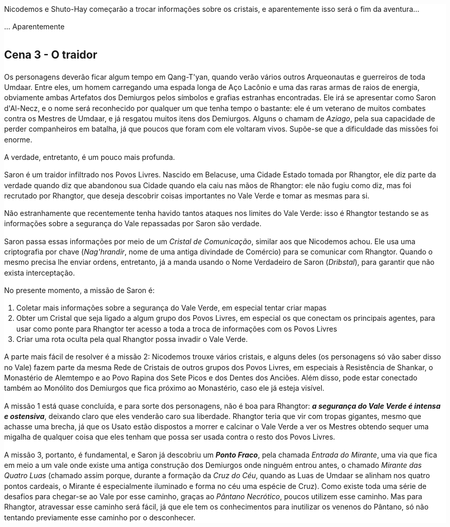 Nicodemos e Shuto-Hay começarão a trocar informações sobre os cristais, e aparentemente isso será o fim da aventura...

... Aparentemente

## Cena 3 - O traidor

Os personagens deverão ficar algum tempo em Qang-T'yan, quando verão vários outros Arqueonautas e guerreiros de toda Umdaar. Entre eles, um homem carregando uma espada longa de Aço Lacônio e uma das raras armas de raios de energia, obviamente ambas Artefatos dos Demiurgos pelos símbolos e grafias estranhas encontradas. Ele irá se apresentar como Saron d'Al-Necz, e o nome será reconhecido por qualquer um que tenha tempo o bastante: ele é um veterano de muitos combates contra os Mestres de Umdaar, e já resgatou muitos itens dos Demiurgos. Alguns o chamam de _Aziago_, pela sua capacidade de perder companheiros em batalha, já que poucos que foram com ele voltaram vivos. Supõe-se que a dificuldade das missões foi enorme.

A verdade, entretanto, é um pouco mais profunda.

Saron é um traidor infiltrado nos Povos Livres. Nascido em Belacuse, uma Cidade Estado tomada por Rhangtor, ele diz parte da verdade quando diz que abandonou sua Cidade quando ela caiu nas mãos de Rhangtor: ele não fugiu como diz, mas foi recrutado por Rhangtor, que deseja descobrir coisas importantes no Vale Verde e tomar as mesmas para si. 

Não estranhamente que recentemente tenha havido tantos ataques nos limites do Vale Verde: isso é Rhangtor testando se as informações sobre a segurança do Vale repassadas por Saron são verdade. 

Saron passa essas informações por meio de um _Cristal de Comunicação_, similar aos que Nicodemos achou. Ele usa uma criptografia por chave (_Nag'hrandir_, nome de uma antiga divindade de Comércio) para se comunicar com Rhangtor. Quando o mesmo precisa lhe enviar ordens, entretanto, já a manda usando o Nome Verdadeiro de Saron (_Dribstal_), para garantir que não exista interceptação.

No presente momento, a missão de Saron é:

1. Coletar mais informações sobre a segurança do Vale Verde, em especial tentar criar mapas
2. Obter um Cristal que seja ligado a algum grupo dos Povos Livres, em especial os que conectam os principais agentes, para usar como ponte para Rhangtor ter acesso a toda a troca de informações com os Povos Livres
3. Criar uma rota oculta pela qual Rhangtor possa invadir o Vale Verde.

A parte mais fácil de resolver é a missão 2: Nicodemos trouxe vários cristais, e alguns deles (os personagens só vão saber disso no Vale) fazem parte da mesma Rede de Cristais de outros grupos dos Povos Livres, em especiais à Resistência de Shankar, o Monastério de Alemtempo e ao Povo Rapina dos Sete Picos e dos Dentes dos Anciões. Além disso, pode estar conectado também ao Monólito dos Demiurgos que fica próximo ao Monastério, caso ele já esteja visível.

A missão 1 está quase concluída, e para sorte dos personagens, não é boa para Rhangtor: ___a segurança do Vale Verde é intensa e ostensiva___, deixando claro que eles venderão caro sua liberdade. Rhangtor teria que vir com tropas gigantes, mesmo que achasse uma brecha, já que os Usato estão dispostos a morrer e calcinar o Vale Verde a ver os Mestres obtendo sequer uma migalha de qualquer coisa que eles tenham que possa ser usada contra o resto dos Povos Livres.

A missão 3, portanto, é fundamental, e Saron já descobriu um ___Ponto Fraco___, pela chamada _Entrada do Mirante_, uma via que fica em meio a um vale onde existe uma antiga construção dos Demiurgos onde ninguém entrou antes, o chamado _Mirante das Quatro Luas_ (chamado assim porque, durante a formação da _Cruz do Céu_, quando as Luas de Umdaar se alinham nos quatro pontos cardeais, o Mirante é especialmente iluminado e forma no céu uma espécie de Cruz). Como existe toda uma série de desafios para chegar-se ao Vale por esse caminho, graças ao _Pântano Necrótico_, poucos utilizem esse caminho. Mas para Rhangtor, atravessar esse caminho será fácil, já que ele tem os conhecimentos para inutilizar os venenos do Pântano, só não tentando previamente esse caminho por o desconhecer.
